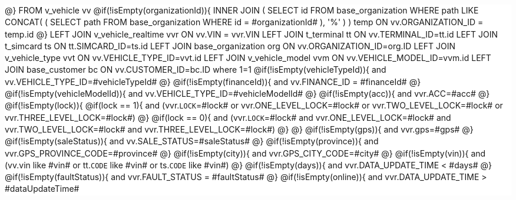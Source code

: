  @}
FROM
	v_vehicle vv
	@if(!isEmpty(organizationId)){
    	INNER JOIN 
    	 ( SELECT 
    	   id FROM base_organization 
    	   WHERE path LIKE CONCAT( ( SELECT path FROM base_organization WHERE id = #organizationId# ), '%' ) 
    	 ) temp
    	    ON vv.ORGANIZATION_ID = temp.id
        @}
	LEFT JOIN v_vehicle_realtime vvr ON vv.VIN = vvr.VIN
	LEFT JOIN t_terminal tt ON vv.TERMINAL_ID=tt.id
	LEFT JOIN t_simcard ts ON tt.SIMCARD_ID=ts.id
	LEFT JOIN base_organization org ON vv.ORGANIZATION_ID=org.ID
	LEFT JOIN v_vehicle_type vvt ON vv.VEHICLE_TYPE_ID=vvt.id
	LEFT JOIN v_vehicle_model vvm ON vv.VEHICLE_MODEL_ID=vvm.id
	LEFT JOIN base_customer bc ON vv.CUSTOMER_ID=bc.ID
where 1=1
    @if(!isEmpty(vehicleTypeId)){
        and vv.VEHICLE_TYPE_ID=#vehicleTypeId#
    @}
    @if(!isEmpty(financeId)){
              and vv.FINANCE_ID = #financeId#
        @}
    @if(!isEmpty(vehicleModelId)){
        and vv.VEHICLE_TYPE_ID=#vehicleModelId#
    @}
    @if(!isEmpty(acc)){
        and vvr.ACC=#acc#
    @}
    @if(!isEmpty(lock)){
            @if(lock == 1){
                and (vvr.`LOCK`=#lock# or vvr.ONE_LEVEL_LOCK=#lock# or vvr.TWO_LEVEL_LOCK=#lock# or vvr.THREE_LEVEL_LOCK=#lock#)
            @}
            @if(lock == 0){
                and (vvr.`LOCK`=#lock# and vvr.ONE_LEVEL_LOCK=#lock# and vvr.TWO_LEVEL_LOCK=#lock# and vvr.THREE_LEVEL_LOCK=#lock#)
            @}
    @}
    @if(!isEmpty(gps)){
        and vvr.gps=#gps#
    @}
    @if(!isEmpty(saleStatus)){
        and vv.SALE_STATUS=#saleStatus#
    @}
    @if(!isEmpty(province)){
        and vvr.GPS_PROVINCE_CODE=#province#
    @}
    @if(!isEmpty(city)){
        and vvr.GPS_CITY_CODE=#city#
    @}
    @if(!isEmpty(vin)){
        and (vv.vin like #vin# or tt.`CODE` like #vin# or ts.`CODE` like #vin#) 
    @}
    @if(!isEmpty(days)){
        and vvr.DATA_UPDATE_TIME < #days#
    @}
    @if(!isEmpty(faultStatus)){
            and vvr.FAULT_STATUS = #faultStatus#
        @}
    @if(!isEmpty(online)){
        and vvr.DATA_UPDATE_TIME > #dataUpdateTime#
